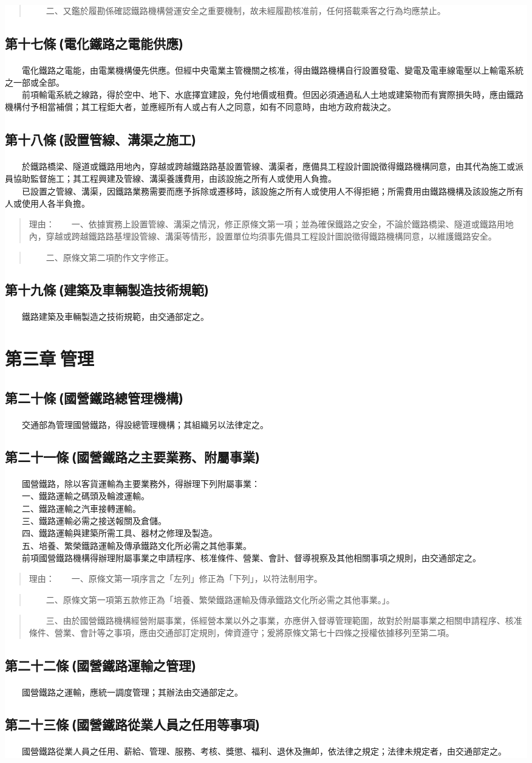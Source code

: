 > 　　二、又鑑於履勘係確認鐵路機構營運安全之重要機制，故未經履勘核准前，任何搭載乘客之行為均應禁止。



第十七條 (電化鐵路之電能供應)
-----------------------------
　　電化鐵路之電能，由電業機構優先供應。但經中央電業主管機關之核准，得由鐵路機構自行設置發電、變電及電車線電壓以上輸電系統之一部或全部。  
　　前項輸電系統之線路，得於空中、地下、水底擇宜建設，免付地價或租費。但因必須通過私人土地或建築物而有實際損失時，應由鐵路機構付予相當補償；其工程鉅大者，並應經所有人或占有人之同意，如有不同意時，由地方政府裁決之。  


第十八條 (設置管線、溝渠之施工)
-------------------------------
　　於鐵路橋梁、隧道或鐵路用地內，穿越或跨越鐵路路基設置管線、溝渠者，應備具工程設計圖說徵得鐵路機構同意，由其代為施工或派員協助監督施工；其工程興建及管線、溝渠養護費用，由該設施之所有人或使用人負擔。  
　　已設置之管線、溝渠，因鐵路業務需要而應予拆除或遷移時，該設施之所有人或使用人不得拒絕；所需費用由鐵路機構及該設施之所有人或使用人各半負擔。  
> 理由：　　一、依據實務上設置管線、溝渠之情況，修正原條文第一項；並為確保鐵路之安全，不論於鐵路橋梁、隧道或鐵路用地內，穿越或跨越鐵路路基埋設管線、溝渠等情形，設置單位均須事先備具工程設計圖說徵得鐵路機構同意，以維護鐵路安全。

> 　　二、原條文第二項酌作文字修正。



第十九條 (建築及車輛製造技術規範)
---------------------------------
　　鐵路建築及車輛製造之技術規範，由交通部定之。  


第三章  管理
============
第二十條 (國營鐵路總管理機構)
-----------------------------
　　交通部為管理國營鐵路，得設總管理機構；其組織另以法律定之。  


第二十一條 (國營鐵路之主要業務、附屬事業)
-----------------------------------------
　　國營鐵路，除以客貨運輸為主要業務外，得辦理下列附屬事業：  
　　一、鐵路運輸之碼頭及輪渡運輸。  
　　二、鐵路運輸之汽車接轉運輸。  
　　三、鐵路運輸必需之接送報關及倉儲。  
　　四、鐵路運輸與建築所需工具、器材之修理及製造。  
　　五、培養、繁榮鐵路運輸及傳承鐵路文化所必需之其他事業。  
　　前項國營鐵路機構得辦理附屬事業之申請程序、核准條件、營業、會計、督導視察及其他相關事項之規則，由交通部定之。  
> 理由：　　一、原條文第一項序言之「左列」修正為「下列」，以符法制用字。

> 　　二、原條文第一項第五款修正為「培養、繁榮鐵路運輸及傳承鐵路文化所必需之其他事業。」。

> 　　三、由於國營鐵路機構經營附屬事業，係經營本業以外之事業，亦應併入督導管理範圍，故對於附屬事業之相關申請程序、核准條件、營業、會計等之事項，應由交通部訂定規則，俾資遵守；爰將原條文第七十四條之授權依據移列至第二項。



第二十二條 (國營鐵路運輸之管理)
-------------------------------
　　國營鐵路之運輸，應統一調度管理；其辦法由交通部定之。  


第二十三條 (國營鐵路從業人員之任用等事項)
-----------------------------------------
　　國營鐵路從業人員之任用、薪給、管理、服務、考核、獎懲、福利、退休及撫卹，依法律之規定；法律未規定者，由交通部定之。  
